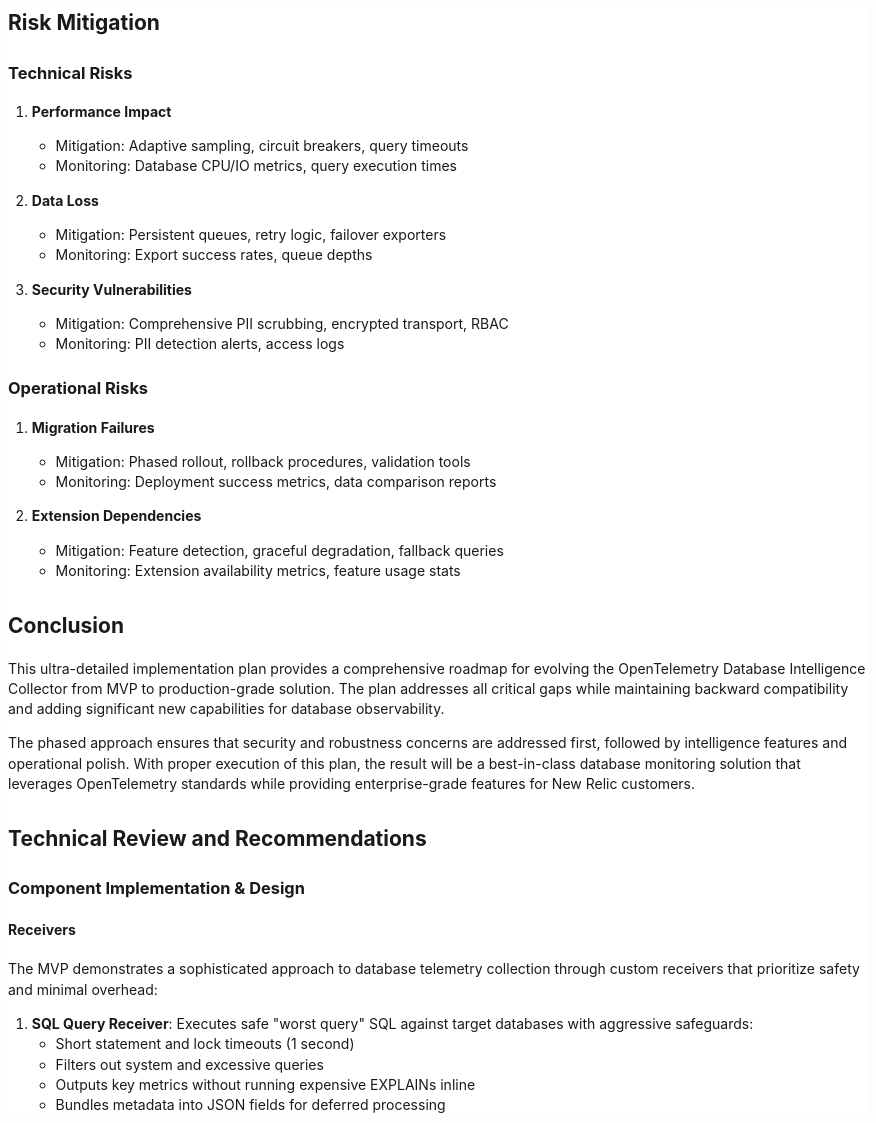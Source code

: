 ## Risk Mitigation

### Technical Risks

1. **Performance Impact**
   - Mitigation: Adaptive sampling, circuit breakers, query timeouts
   - Monitoring: Database CPU/IO metrics, query execution times

2. **Data Loss**
   - Mitigation: Persistent queues, retry logic, failover exporters
   - Monitoring: Export success rates, queue depths

3. **Security Vulnerabilities**
   - Mitigation: Comprehensive PII scrubbing, encrypted transport, RBAC
   - Monitoring: PII detection alerts, access logs

### Operational Risks

1. **Migration Failures**
   - Mitigation: Phased rollout, rollback procedures, validation tools
   - Monitoring: Deployment success metrics, data comparison reports

2. **Extension Dependencies**
   - Mitigation: Feature detection, graceful degradation, fallback queries
   - Monitoring: Extension availability metrics, feature usage stats

## Conclusion

This ultra-detailed implementation plan provides a comprehensive roadmap for evolving the OpenTelemetry Database Intelligence Collector from MVP to production-grade solution. The plan addresses all critical gaps while maintaining backward compatibility and adding significant new capabilities for database observability.

The phased approach ensures that security and robustness concerns are addressed first, followed by intelligence features and operational polish. With proper execution of this plan, the result will be a best-in-class database monitoring solution that leverages OpenTelemetry standards while providing enterprise-grade features for New Relic customers.

## Technical Review and Recommendations

### Component Implementation & Design

#### Receivers

The MVP demonstrates a sophisticated approach to database telemetry collection through custom receivers that prioritize safety and minimal overhead:

1. **SQL Query Receiver**: Executes safe "worst query" SQL against target databases with aggressive safeguards:
   - Short statement and lock timeouts (1 second)
   - Filters out system and excessive queries
   - Outputs key metrics without running expensive EXPLAINs inline
   - Bundles metadata into JSON fields for deferred processing
